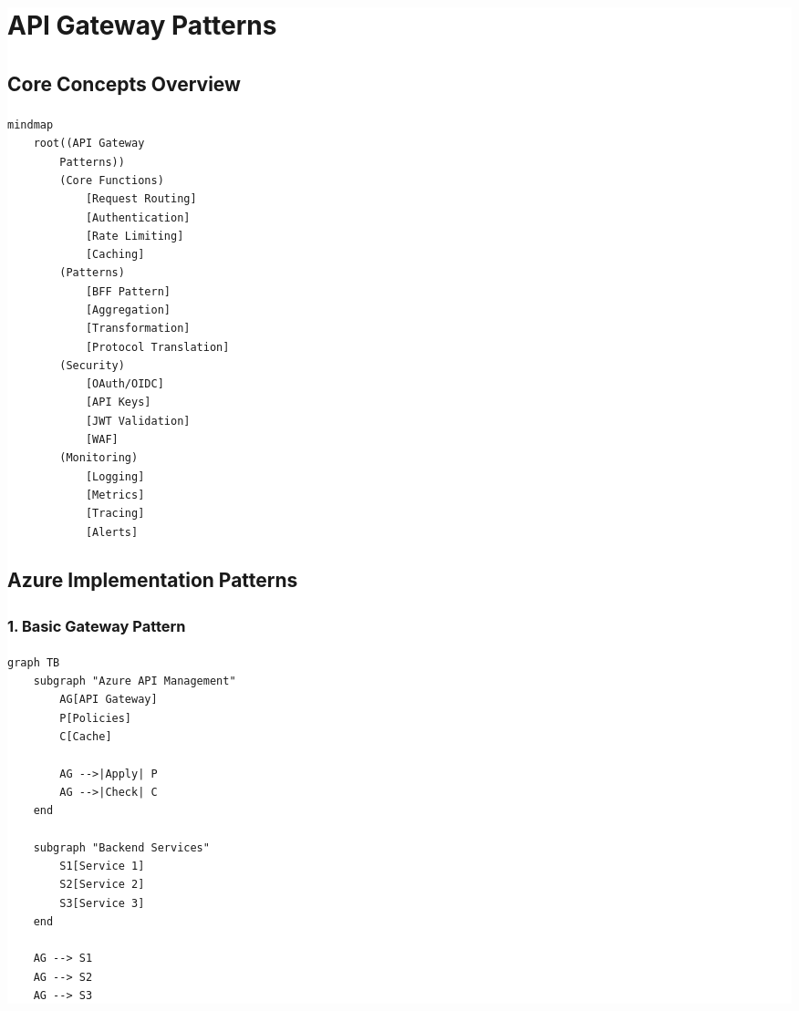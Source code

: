 # API Gateway Patterns

## Core Concepts Overview

```mermaid
mindmap
    root((API Gateway
        Patterns))
        (Core Functions)
            [Request Routing]
            [Authentication]
            [Rate Limiting]
            [Caching]
        (Patterns)
            [BFF Pattern]
            [Aggregation]
            [Transformation]
            [Protocol Translation]
        (Security)
            [OAuth/OIDC]
            [API Keys]
            [JWT Validation]
            [WAF]
        (Monitoring)
            [Logging]
            [Metrics]
            [Tracing]
            [Alerts]
```

## Azure Implementation Patterns

### 1. Basic Gateway Pattern

```mermaid
graph TB
    subgraph "Azure API Management"
        AG[API Gateway]
        P[Policies]
        C[Cache]
        
        AG -->|Apply| P
        AG -->|Check| C
    end
    
    subgraph "Backend Services"
        S1[Service 1]
        S2[Service 2]
        S3[Service 3]
    end
    
    AG --> S1
    AG --> S2
    AG --> S3
```
